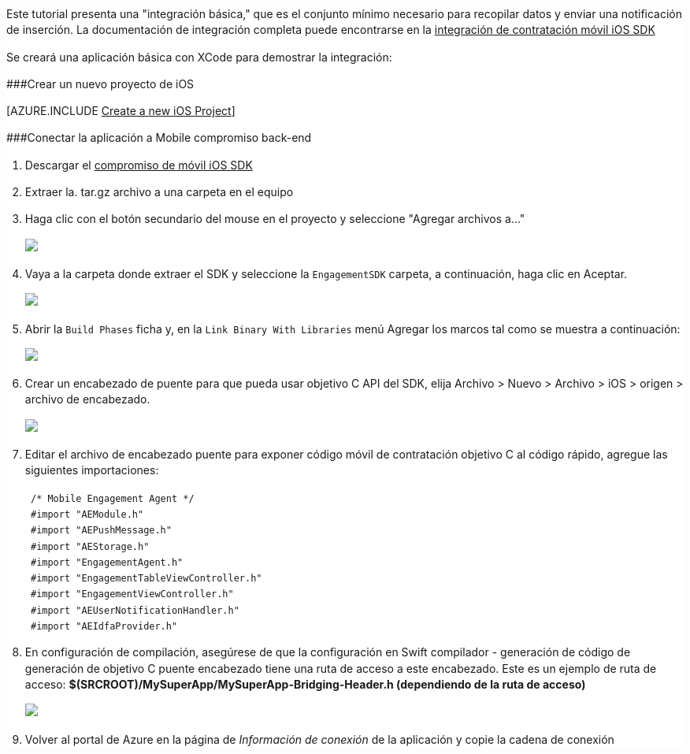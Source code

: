 Este tutorial presenta una "integración básica," que es el conjunto mínimo necesario para recopilar datos y enviar una notificación de inserción. La documentación de integración completa puede encontrarse en la [integración de contratación móvil iOS SDK](mobile-engagement-ios-sdk-overview.md)

Se creará una aplicación básica con XCode para demostrar la integración:

###<a name="create-a-new-ios-project"></a>Crear un nuevo proyecto de iOS

[AZURE.INCLUDE [Create a new iOS Project](../../includes/mobile-engagement-create-new-ios-app.md)]

###<a name="connect-your-app-to-mobile-engagement-backend"></a>Conectar la aplicación a Mobile compromiso back-end

1. Descargar el [compromiso de móvil iOS SDK]
2. Extraer la. tar.gz archivo a una carpeta en el equipo
3. Haga clic con el botón secundario del mouse en el proyecto y seleccione "Agregar archivos a..."

    ![][1]

4. Vaya a la carpeta donde extraer el SDK y seleccione la `EngagementSDK` carpeta, a continuación, haga clic en Aceptar.

    ![][2]

5. Abrir la `Build Phases` ficha y, en la `Link Binary With Libraries` menú Agregar los marcos tal como se muestra a continuación:

    ![][3]

8. Crear un encabezado de puente para que pueda usar objetivo C API del SDK, elija Archivo > Nuevo > Archivo > iOS > origen > archivo de encabezado.

    ![][4]

9. Editar el archivo de encabezado puente para exponer código móvil de contratación objetivo C al código rápido, agregue las siguientes importaciones:

        /* Mobile Engagement Agent */
        #import "AEModule.h"
        #import "AEPushMessage.h"
        #import "AEStorage.h"
        #import "EngagementAgent.h"
        #import "EngagementTableViewController.h"
        #import "EngagementViewController.h"
        #import "AEUserNotificationHandler.h"
        #import "AEIdfaProvider.h"

10. En configuración de compilación, asegúrese de que la configuración en Swift compilador - generación de código de generación de objetivo C puente encabezado tiene una ruta de acceso a este encabezado. Este es un ejemplo de ruta de acceso: **$(SRCROOT)/MySuperApp/MySuperApp-Bridging-Header.h (dependiendo de la ruta de acceso)**

    ![][6]

11. Volver al portal de Azure en la página de *Información de conexión* de la aplicación y copie la cadena de conexión


[Compromiso de móvil iOS SDK]: http://aka.ms/qk2rnj
[1]: ./media/mobile-engagement-ios-get-started/xcode-add-files.png
[2]: ./media/mobile-engagement-ios-get-started/xcode-select-engagement-sdk.png
[3]: ./media/mobile-engagement-ios-get-started/xcode-build-phases.png
[4]: ./media/mobile-engagement-ios-swift-get-started/add-header-file.png
[5]: ./media/mobile-engagement-ios-get-started/app-connection-info-page.png
[6]: ./media/mobile-engagement-ios-swift-get-started/add-bridging-header.png